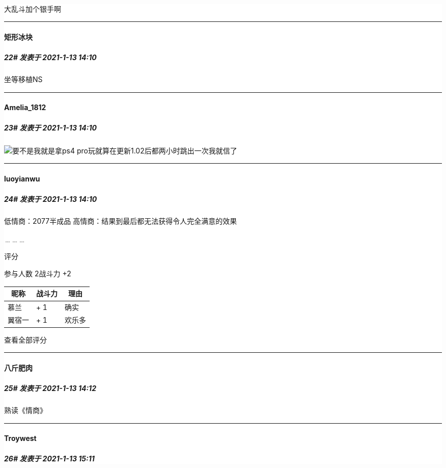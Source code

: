 
大乱斗加个银手啊


-----

####  矩形冰块  
##### 22#       发表于 2021-1-13 14:10


坐等移植NS


-----

####  Amelia_1812  
##### 23#       发表于 2021-1-13 14:10


<img src="https://static.saraba1st.com/image/smiley/face2017/004.gif" referrerpolicy="no-referrer">要不是我就是拿ps4 pro玩就算在更新1.02后都两小时跳出一次我就信了


-----

####  luoyianwu  
##### 24#       发表于 2021-1-13 14:10


低情商：2077半成品
高情商：结果到最后都无法获得令人完全满意的效果


﹍﹍﹍

评分


 参与人数 2战斗力 +2

|昵称|战斗力|理由|
|----|---|---|
| 慕兰| + 1|确实|
| 翼宿一| + 1|欢乐多|


查看全部评分


-----

####  八斤肥肉  
##### 25#       发表于 2021-1-13 14:12


熟读《情商》


-----

####  Troywest  
##### 26#       发表于 2021-1-13 15:11
